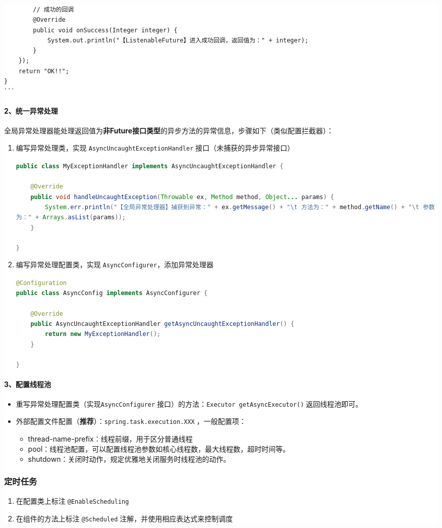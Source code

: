             // 成功的回调
            @Override
            public void onSuccess(Integer integer) {
                System.out.println("【ListenableFuture】进入成功回调，返回值为：" + integer);
            }
        });
        return "OK!!";
    }
    ```

#### 2、统一异常处理

全局异常处理器能处理返回值为**非Future接口类型**的异步方法的异常信息，步骤如下（类似配置拦截器）：

1.  编写异常处理类，实现 `AsyncUncaughtExceptionHandler` 接口（未捕获的异步异常接口）

    ```java
    public class MyExceptionHandler implements AsyncUncaughtExceptionHandler {
    
        @Override
        public void handleUncaughtException(Throwable ex, Method method, Object... params) {
            System.err.println("【全局异常处理器】捕获到异常：" + ex.getMessage() + "\t 方法为：" + method.getName() + "\t 参数为：" + Arrays.asList(params));
        }
    
    }
    ```

2.  编写异常处理配置类，实现 `AsyncConfigurer`，添加异常处理器

    ```java
    @Configuration
    public class AsyncConfig implements AsyncConfigurer {
    
        @Override
        public AsyncUncaughtExceptionHandler getAsyncUncaughtExceptionHandler() {
            return new MyExceptionHandler();
        }
    
    }
    ```

#### 3、配置线程池

-   重写异常处理配置类（实现`AsyncConfigurer` 接口）的方法：`Executor getAsyncExecutor()` 返回线程池即可。

-   外部配置文件配置（**推荐**）：`spring.task.execution.XXX` ，一般配置项：
    -   thread-name-prefix：线程前缀，用于区分普通线程
    -   pool：线程池配置，可以配置线程池参数如核心线程数，最大线程数，超时时间等。
    -   shutdown：关闭时动作，规定优雅地关闭服务时线程池的动作。

### 定时任务

1.  在配置类上标注 `@EnableScheduling`

2.   在组件的方法上标注 `@Scheduled` 注解，并使用相应表达式来控制调度
